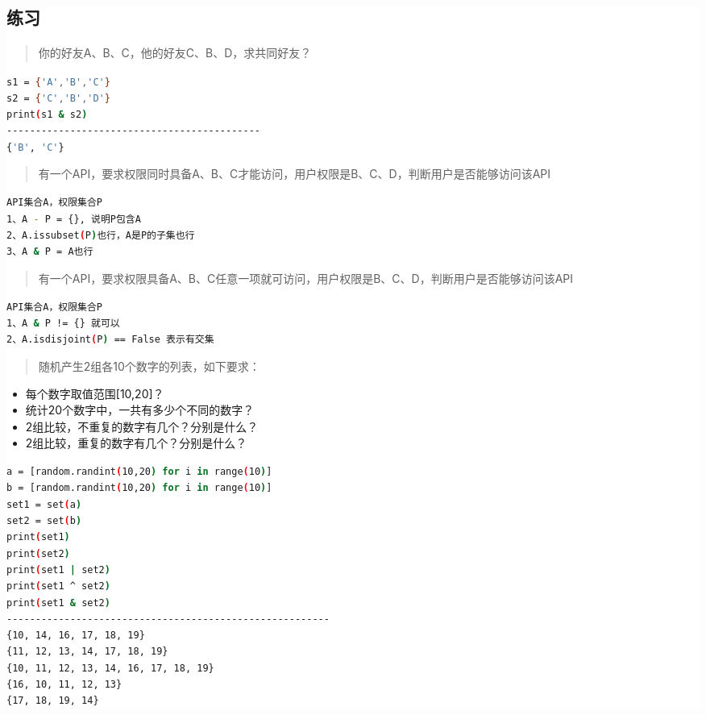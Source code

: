 ## 练习

> 你的好友A、B、C，他的好友C、B、D，求共同好友？

```bash
s1 = {'A','B','C'}
s2 = {'C','B','D'}
print(s1 & s2)
--------------------------------------------
{'B', 'C'}
```

> 有一个API，要求权限同时具备A、B、C才能访问，用户权限是B、C、D，判断用户是否能够访问该API

```bash
API集合A，权限集合P
1、A - P = {}, 说明P包含A
2、A.issubset(P)也行，A是P的子集也行
3、A & P = A也行
```

> 有一个API，要求权限具备A、B、C任意一项就可访问，用户权限是B、C、D，判断用户是否能够访问该API

```bash
API集合A，权限集合P
1、A & P != {} 就可以
2、A.isdisjoint(P) == False 表示有交集
```

> 随机产生2组各10个数字的列表，如下要求：

+ 每个数字取值范围[10,20]？
+ 统计20个数字中，一共有多少个不同的数字？
+ 2组比较，不重复的数字有几个？分别是什么？
+ 2组比较，重复的数字有几个？分别是什么？

```bash
a = [random.randint(10,20) for i in range(10)]
b = [random.randint(10,20) for i in range(10)]
set1 = set(a)
set2 = set(b)
print(set1)
print(set2)
print(set1 | set2)
print(set1 ^ set2)
print(set1 & set2)
--------------------------------------------------------
{10, 14, 16, 17, 18, 19}
{11, 12, 13, 14, 17, 18, 19}
{10, 11, 12, 13, 14, 16, 17, 18, 19}
{16, 10, 11, 12, 13}
{17, 18, 19, 14}
```
